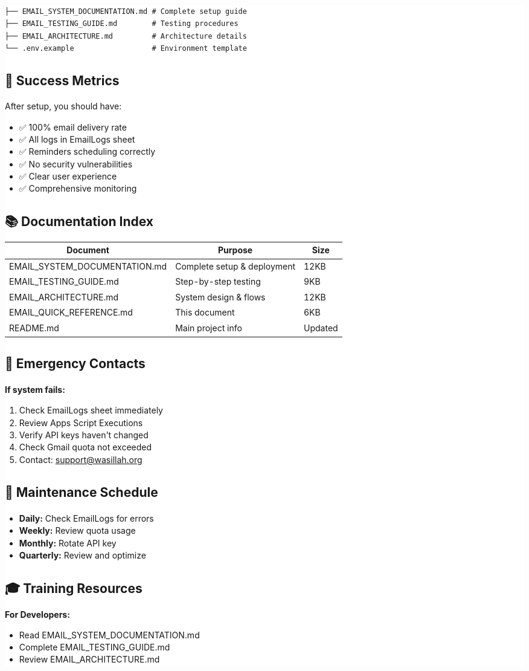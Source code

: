 ```
├── EMAIL_SYSTEM_DOCUMENTATION.md # Complete setup guide
├── EMAIL_TESTING_GUIDE.md        # Testing procedures
├── EMAIL_ARCHITECTURE.md         # Architecture details
└── .env.example                  # Environment template
```

## 🎯 Success Metrics

After setup, you should have:
- ✅ 100% email delivery rate
- ✅ All logs in EmailLogs sheet
- ✅ Reminders scheduling correctly
- ✅ No security vulnerabilities
- ✅ Clear user experience
- ✅ Comprehensive monitoring

## 📚 Documentation Index

| Document | Purpose | Size |
|----------|---------|------|
| EMAIL_SYSTEM_DOCUMENTATION.md | Complete setup & deployment | 12KB |
| EMAIL_TESTING_GUIDE.md | Step-by-step testing | 9KB |
| EMAIL_ARCHITECTURE.md | System design & flows | 12KB |
| EMAIL_QUICK_REFERENCE.md | This document | 6KB |
| README.md | Main project info | Updated |

## 🚨 Emergency Contacts

**If system fails:**
1. Check EmailLogs sheet immediately
2. Review Apps Script Executions
3. Verify API keys haven't changed
4. Check Gmail quota not exceeded
5. Contact: support@wasillah.org

## 🔄 Maintenance Schedule

- **Daily:** Check EmailLogs for errors
- **Weekly:** Review quota usage
- **Monthly:** Rotate API key
- **Quarterly:** Review and optimize

## 🎓 Training Resources

**For Developers:**
- Read EMAIL_SYSTEM_DOCUMENTATION.md
- Complete EMAIL_TESTING_GUIDE.md
- Review EMAIL_ARCHITECTURE.md
